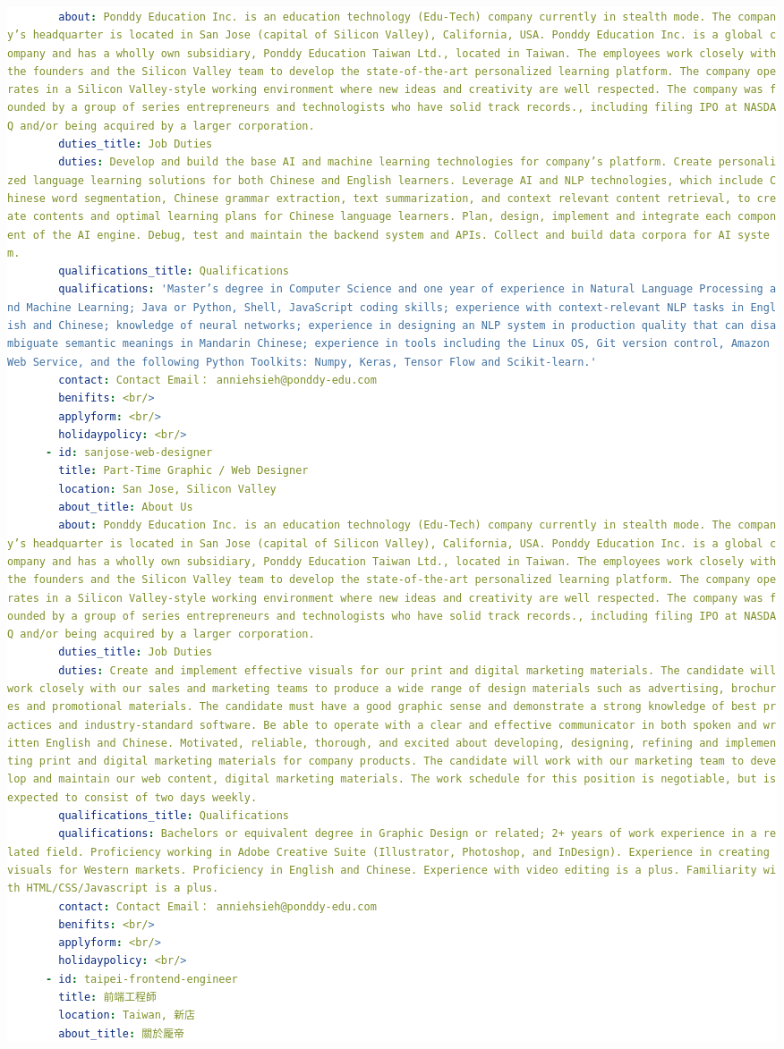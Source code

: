 ```yaml
        about: Ponddy Education Inc. is an education technology (Edu-Tech) company currently in stealth mode. The company’s headquarter is located in San Jose (capital of Silicon Valley), California, USA. Ponddy Education Inc. is a global company and has a wholly own subsidiary, Ponddy Education Taiwan Ltd., located in Taiwan. The employees work closely with the founders and the Silicon Valley team to develop the state-of-the-art personalized learning platform. The company operates in a Silicon Valley-style working environment where new ideas and creativity are well respected. The company was founded by a group of series entrepreneurs and technologists who have solid track records., including filing IPO at NASDAQ and/or being acquired by a larger corporation.
        duties_title: Job Duties
        duties: Develop and build the base AI and machine learning technologies for company’s platform. Create personalized language learning solutions for both Chinese and English learners. Leverage AI and NLP technologies, which include Chinese word segmentation, Chinese grammar extraction, text summarization, and context relevant content retrieval, to create contents and optimal learning plans for Chinese language learners. Plan, design, implement and integrate each component of the AI engine. Debug, test and maintain the backend system and APIs. Collect and build data corpora for AI system.
        qualifications_title: Qualifications
        qualifications: 'Master’s degree in Computer Science and one year of experience in Natural Language Processing and Machine Learning; Java or Python, Shell, JavaScript coding skills; experience with context-relevant NLP tasks in English and Chinese; knowledge of neural networks; experience in designing an NLP system in production quality that can disambiguate semantic meanings in Mandarin Chinese; experience in tools including the Linux OS, Git version control, Amazon Web Service, and the following Python Toolkits: Numpy, Keras, Tensor Flow and Scikit-learn.'
        contact: Contact Email： anniehsieh@ponddy-edu.com
        benifits: <br/>
        applyform: <br/>
        holidaypolicy: <br/>
      - id: sanjose-web-designer
        title: Part-Time Graphic / Web Designer
        location: San Jose, Silicon Valley
        about_title: About Us
        about: Ponddy Education Inc. is an education technology (Edu-Tech) company currently in stealth mode. The company’s headquarter is located in San Jose (capital of Silicon Valley), California, USA. Ponddy Education Inc. is a global company and has a wholly own subsidiary, Ponddy Education Taiwan Ltd., located in Taiwan. The employees work closely with the founders and the Silicon Valley team to develop the state-of-the-art personalized learning platform. The company operates in a Silicon Valley-style working environment where new ideas and creativity are well respected. The company was founded by a group of series entrepreneurs and technologists who have solid track records., including filing IPO at NASDAQ and/or being acquired by a larger corporation.
        duties_title: Job Duties
        duties: Create and implement effective visuals for our print and digital marketing materials. The candidate will work closely with our sales and marketing teams to produce a wide range of design materials such as advertising, brochures and promotional materials. The candidate must have a good graphic sense and demonstrate a strong knowledge of best practices and industry-standard software. Be able to operate with a clear and effective communicator in both spoken and written English and Chinese. Motivated, reliable, thorough, and excited about developing, designing, refining and implementing print and digital marketing materials for company products. The candidate will work with our marketing team to develop and maintain our web content, digital marketing materials. The work schedule for this position is negotiable, but is expected to consist of two days weekly.
        qualifications_title: Qualifications
        qualifications: Bachelors or equivalent degree in Graphic Design or related; 2+ years of work experience in a related field. Proficiency working in Adobe Creative Suite (Illustrator, Photoshop, and InDesign). Experience in creating visuals for Western markets. Proficiency in English and Chinese. Experience with video editing is a plus. Familiarity with HTML/CSS/Javascript is a plus.
        contact: Contact Email： anniehsieh@ponddy-edu.com
        benifits: <br/>
        applyform: <br/>
        holidaypolicy: <br/>
      - id: taipei-frontend-engineer
        title: 前端工程師
        location: Taiwan, 新店
        about_title: 關於龎帝
```